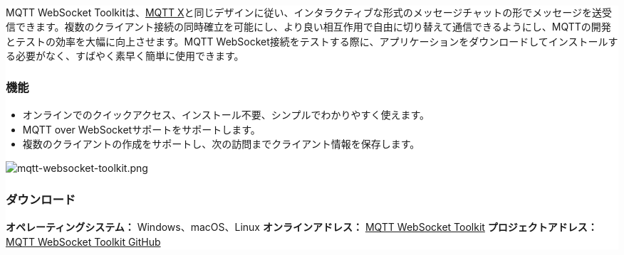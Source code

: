 MQTT WebSocket Toolkitは、[MQTT X](https://mqttx.app/)と同じデザインに従い、インタラクティブな形式のメッセージチャットの形でメッセージを送受信できます。複数のクライアント接続の同時確立を可能にし、より良い相互作用で自由に切り替えて通信できるようにし、MQTTの開発とテストの効率を大幅に向上させます。MQTT WebSocket接続をテストする際に、アプリケーションをダウンロードしてインストールする必要がなく、すばやく素早く簡単に使用できます。

### 機能

- オンラインでのクイックアクセス、インストール不要、シンプルでわかりやすく使えます。
- MQTT over WebSocketサポートをサポートします。
- 複数のクライアントの作成をサポートし、次の訪問までクライアント情報を保存します。

![mqtt-websocket-toolkit.png](https://static.emqx.net/images/bb8967f026a3df9fad1ad92ac057caf3.png)

### ダウンロード
**オペレーティングシステム：** Windows、macOS、Linux
**オンラインアドレス：** [MQTT WebSocket Toolkit](http://tools.emqx.io/)
**プロジェクトアドレス：** [MQTT WebSocket Toolkit GitHub](https://github.com/emqx/MQTT-Web-Toolkit)
